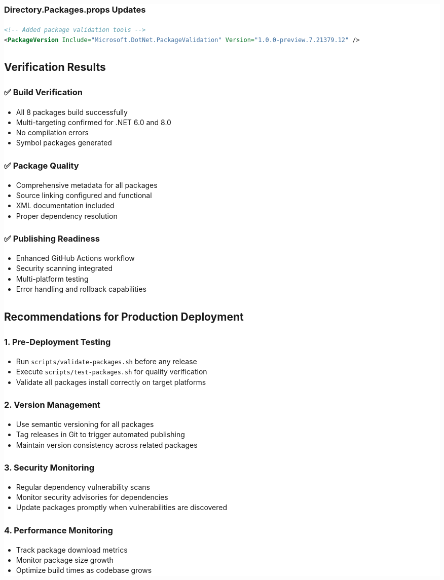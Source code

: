 ### Directory.Packages.props Updates
```xml
<!-- Added package validation tools -->
<PackageVersion Include="Microsoft.DotNet.PackageValidation" Version="1.0.0-preview.7.21379.12" />
```

## Verification Results

### ✅ Build Verification
- All 8 packages build successfully
- Multi-targeting confirmed for .NET 6.0 and 8.0
- No compilation errors
- Symbol packages generated

### ✅ Package Quality
- Comprehensive metadata for all packages
- Source linking configured and functional
- XML documentation included
- Proper dependency resolution

### ✅ Publishing Readiness
- Enhanced GitHub Actions workflow
- Security scanning integrated
- Multi-platform testing
- Error handling and rollback capabilities

## Recommendations for Production Deployment

### 1. Pre-Deployment Testing
- Run `scripts/validate-packages.sh` before any release
- Execute `scripts/test-packages.sh` for quality verification
- Validate all packages install correctly on target platforms

### 2. Version Management
- Use semantic versioning for all packages
- Tag releases in Git to trigger automated publishing
- Maintain version consistency across related packages

### 3. Security Monitoring
- Regular dependency vulnerability scans
- Monitor security advisories for dependencies
- Update packages promptly when vulnerabilities are discovered

### 4. Performance Monitoring
- Track package download metrics
- Monitor package size growth
- Optimize build times as codebase grows
